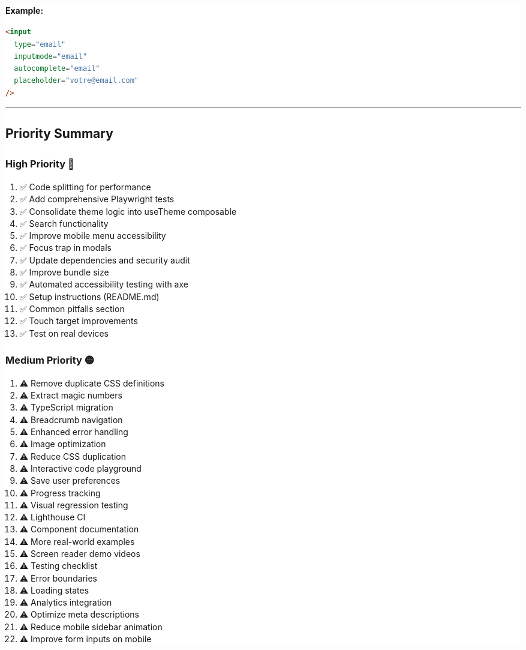 **Example:**
```html
<input
  type="email"
  inputmode="email"
  autocomplete="email"
  placeholder="votre@email.com"
/>
```

---

## Priority Summary

### High Priority 🔴
1. ✅ Code splitting for performance
2. ✅ Add comprehensive Playwright tests
3. ✅ Consolidate theme logic into useTheme composable
4. ✅ Search functionality
5. ✅ Improve mobile menu accessibility
6. ✅ Focus trap in modals
7. ✅ Update dependencies and security audit
8. ✅ Improve bundle size
9. ✅ Automated accessibility testing with axe
10. ✅ Setup instructions (README.md)
11. ✅ Common pitfalls section
12. ✅ Touch target improvements
13. ✅ Test on real devices

### Medium Priority 🟡
1. ⚠️ Remove duplicate CSS definitions
2. ⚠️ Extract magic numbers
3. ⚠️ TypeScript migration
4. ⚠️ Breadcrumb navigation
5. ⚠️ Enhanced error handling
6. ⚠️ Image optimization
7. ⚠️ Reduce CSS duplication
8. ⚠️ Interactive code playground
9. ⚠️ Save user preferences
10. ⚠️ Progress tracking
11. ⚠️ Visual regression testing
12. ⚠️ Lighthouse CI
13. ⚠️ Component documentation
14. ⚠️ More real-world examples
15. ⚠️ Screen reader demo videos
16. ⚠️ Testing checklist
17. ⚠️ Error boundaries
18. ⚠️ Loading states
19. ⚠️ Analytics integration
20. ⚠️ Optimize meta descriptions
21. ⚠️ Reduce mobile sidebar animation
22. ⚠️ Improve form inputs on mobile
